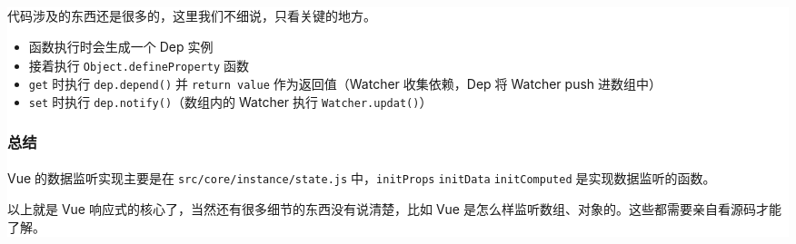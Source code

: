 
代码涉及的东西还是很多的，这里我们不细说，只看关键的地方。

- 函数执行时会生成一个 Dep 实例
- 接着执行 `Object.defineProperty` 函数
- `get` 时执行 `dep.depend()` 并 `return value` 作为返回值（Watcher 收集依赖，Dep 将 Watcher push 进数组中）
- `set` 时执行 `dep.notify()`（数组内的 Watcher 执行 `Watcher.updat()`）

### 总结

Vue 的数据监听实现主要是在 `src/core/instance/state.js` 中，`initProps` `initData` `initComputed` 是实现数据监听的函数。

以上就是 Vue 响应式的核心了，当然还有很多细节的东西没有说清楚，比如 Vue 是怎么样监听数组、对象的。这些都需要亲自看源码才能了解。
